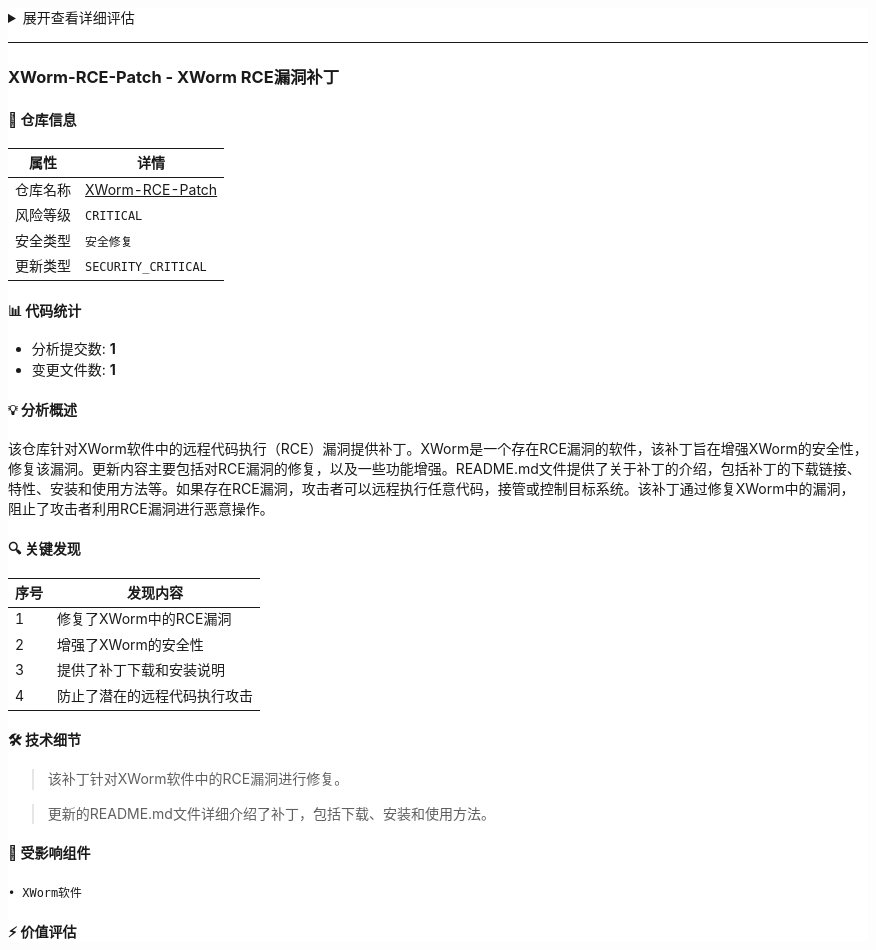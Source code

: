 <details><summary>展开查看详细评估</summary></details>

---

### XWorm-RCE-Patch - XWorm RCE漏洞补丁

#### 📌 仓库信息

| 属性 | 详情 |
|------|------|
| 仓库名称 | [XWorm-RCE-Patch](https://github.com/cunhatad/XWorm-RCE-Patch) |
| 风险等级 | `CRITICAL` |
| 安全类型 | `安全修复` |
| 更新类型 | `SECURITY_CRITICAL` |

#### 📊 代码统计

- 分析提交数: **1**
- 变更文件数: **1**

#### 💡 分析概述

该仓库针对XWorm软件中的远程代码执行（RCE）漏洞提供补丁。XWorm是一个存在RCE漏洞的软件，该补丁旨在增强XWorm的安全性，修复该漏洞。更新内容主要包括对RCE漏洞的修复，以及一些功能增强。README.md文件提供了关于补丁的介绍，包括补丁的下载链接、特性、安装和使用方法等。如果存在RCE漏洞，攻击者可以远程执行任意代码，接管或控制目标系统。该补丁通过修复XWorm中的漏洞，阻止了攻击者利用RCE漏洞进行恶意操作。

#### 🔍 关键发现

| 序号 | 发现内容 |
|------|----------|
| 1 | 修复了XWorm中的RCE漏洞 |
| 2 | 增强了XWorm的安全性 |
| 3 | 提供了补丁下载和安装说明 |
| 4 | 防止了潜在的远程代码执行攻击 |

#### 🛠️ 技术细节

> 该补丁针对XWorm软件中的RCE漏洞进行修复。

> 更新的README.md文件详细介绍了补丁，包括下载、安装和使用方法。


#### 🎯 受影响组件

```
• XWorm软件
```

#### ⚡ 价值评估
